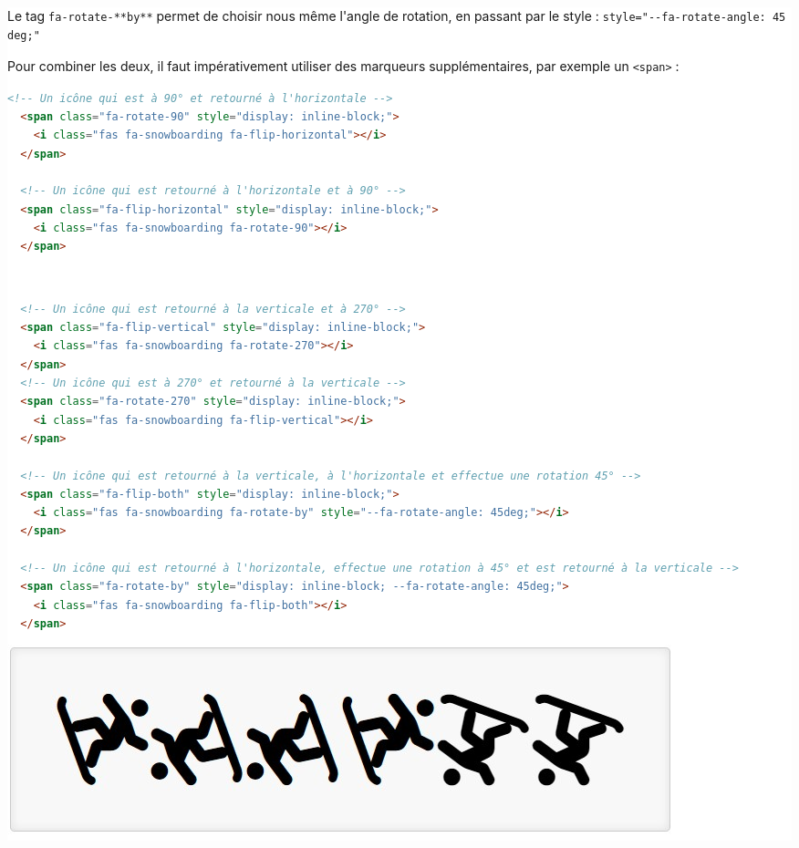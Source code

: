 Le tag `fa-rotate-**by**` permet de choisir nous même l'angle de rotation, en passant par le style : `style="--fa-rotate-angle: 45deg;"`

Pour combiner les deux, il faut impérativement utiliser des marqueurs supplémentaires, par exemple un `<span>` :
```html
<!-- Un icône qui est à 90° et retourné à l'horizontale -->
  <span class="fa-rotate-90" style="display: inline-block;">
    <i class="fas fa-snowboarding fa-flip-horizontal"></i>
  </span>

  <!-- Un icône qui est retourné à l'horizontale et à 90° -->
  <span class="fa-flip-horizontal" style="display: inline-block;">
    <i class="fas fa-snowboarding fa-rotate-90"></i>
  </span>

```
<br>

```html
  <!-- Un icône qui est retourné à la verticale et à 270° -->
  <span class="fa-flip-vertical" style="display: inline-block;">
    <i class="fas fa-snowboarding fa-rotate-270"></i>
  </span>
  <!-- Un icône qui est à 270° et retourné à la verticale -->
  <span class="fa-rotate-270" style="display: inline-block;">
    <i class="fas fa-snowboarding fa-flip-vertical"></i>
  </span>

  <!-- Un icône qui est retourné à la verticale, à l'horizontale et effectue une rotation 45° -->
  <span class="fa-flip-both" style="display: inline-block;">
    <i class="fas fa-snowboarding fa-rotate-by" style="--fa-rotate-angle: 45deg;"></i>
  </span>

  <!-- Un icône qui est retourné à l'horizontale, effectue une rotation à 45° et est retourné à la verticale -->
  <span class="fa-rotate-by" style="display: inline-block; --fa-rotate-angle: 45deg;">
    <i class="fas fa-snowboarding fa-flip-both"></i>
  </span>
```

![image_6_exemple_snow2](./image_6_exemple_snow2.jpg)
